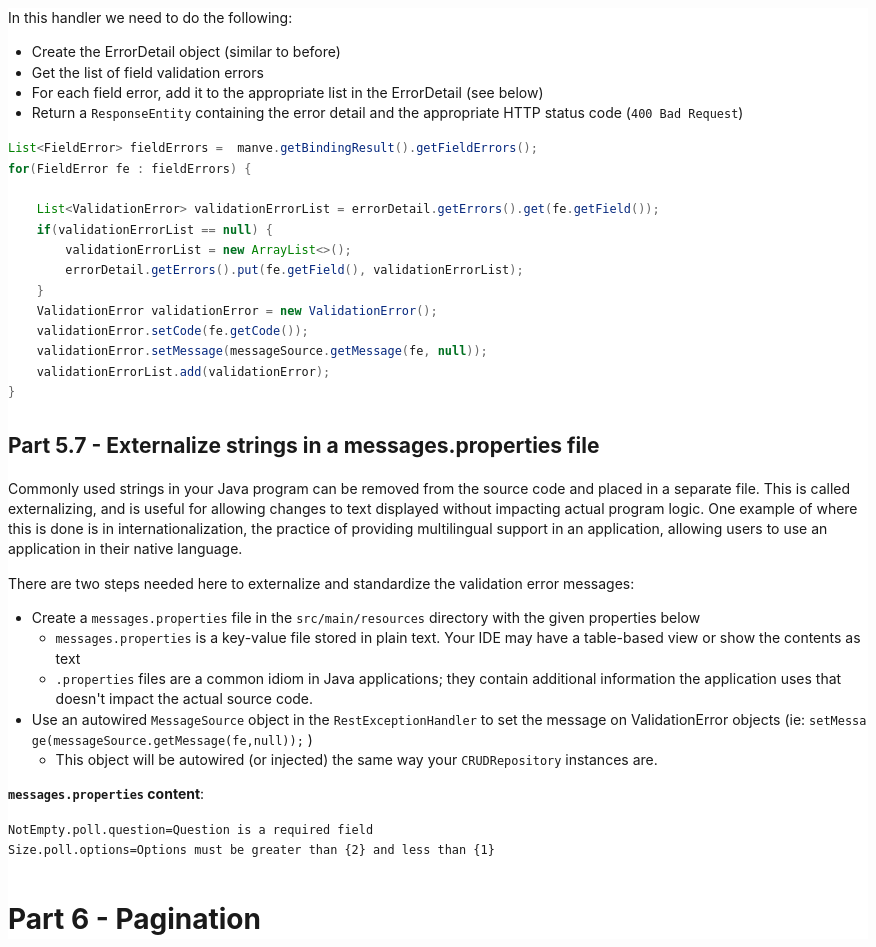 In this handler we need to do the following:

- Create the ErrorDetail object (similar to before)
- Get the list of field validation errors
- For each field error, add it to the appropriate list in the ErrorDetail (see below)
- Return a `ResponseEntity` containing the error detail and the appropriate HTTP status code (`400 Bad Request`)

```java
List<FieldError> fieldErrors =  manve.getBindingResult().getFieldErrors();
for(FieldError fe : fieldErrors) {

	List<ValidationError> validationErrorList = errorDetail.getErrors().get(fe.getField());
	if(validationErrorList == null) {
		validationErrorList = new ArrayList<>();
		errorDetail.getErrors().put(fe.getField(), validationErrorList);
	}
	ValidationError validationError = new ValidationError();
	validationError.setCode(fe.getCode());
	validationError.setMessage(messageSource.getMessage(fe, null));
	validationErrorList.add(validationError);
}
```

## Part 5.7 - Externalize strings in a messages.properties file

Commonly used strings in your Java program can be removed from the source code and placed in a separate file. This is called externalizing, and is useful for allowing changes to text displayed without impacting actual program logic. One example of where this is done is in internationalization, the practice of providing multilingual support in an application, allowing users to use an application in their native language.

There are two steps needed here to externalize and standardize the validation error messages:

- Create a `messages.properties` file in the `src/main/resources` directory with the given properties below
  - `messages.properties` is a key-value file stored in plain text. Your IDE may have a table-based view or show the contents as text
  - `.properties` files are a common idiom in Java applications; they contain additional information the application uses that doesn't impact the actual source code.
- Use an autowired `MessageSource` object in the `RestExceptionHandler` to set the message on ValidationError objects (ie: `setMessage(messageSource.getMessage(fe,null));` )
  - This object will be autowired (or injected) the same way your `CRUDRepository` instances are.

**`messages.properties` content**:

```
NotEmpty.poll.question=Question is a required field
Size.poll.options=Options must be greater than {2} and less than {1}
```


# Part 6 - Pagination
